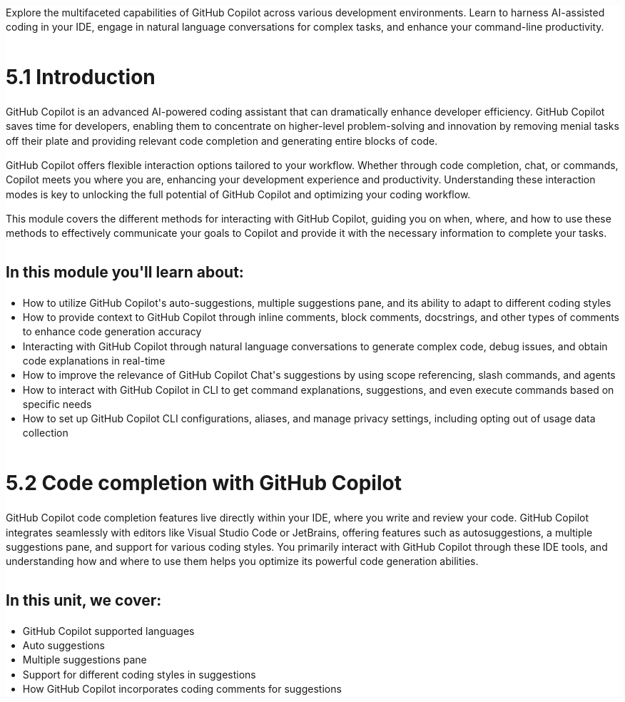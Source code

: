 Explore the multifaceted capabilities of GitHub Copilot across various development environments. Learn to harness AI-assisted coding in your IDE, engage in natural language conversations for complex tasks, and enhance your command-line productivity.

# 5.1 Introduction

GitHub Copilot is an advanced AI-powered coding assistant that can dramatically enhance developer efficiency. GitHub Copilot saves time for developers, enabling them to concentrate on higher-level problem-solving and innovation by removing menial tasks off their plate and providing relevant code completion and generating entire blocks of code.

GitHub Copilot offers flexible interaction options tailored to your workflow. Whether through code completion, chat, or commands, Copilot meets you where you are, enhancing your development experience and productivity. Understanding these interaction modes is key to unlocking the full potential of GitHub Copilot and optimizing your coding workflow.

This module covers the different methods for interacting with GitHub Copilot, guiding you on when, where, and how to use these methods to effectively communicate your goals to Copilot and provide it with the necessary information to complete your tasks.

## In this module you'll learn about:

- How to utilize GitHub Copilot's auto-suggestions, multiple suggestions pane, and its ability to adapt to different coding styles
- How to provide context to GitHub Copilot through inline comments, block comments, docstrings, and other types of comments to enhance code generation accuracy
- Interacting with GitHub Copilot through natural language conversations to generate complex code, debug issues, and obtain code explanations in real-time
- How to improve the relevance of GitHub Copilot Chat's suggestions by using scope referencing, slash commands, and agents
- How to interact with GitHub Copilot in CLI to get command explanations, suggestions, and even execute commands based on specific needs
- How to set up GitHub Copilot CLI configurations, aliases, and manage privacy settings, including opting out of usage data collection



# 5.2 Code completion with GitHub Copilot

GitHub Copilot code completion features live directly within your IDE, where you write and review your code. GitHub Copilot integrates seamlessly with editors like Visual Studio Code or JetBrains, offering features such as autosuggestions, a multiple suggestions pane, and support for various coding styles. You primarily interact with GitHub Copilot through these IDE tools, and understanding how and where to use them helps you optimize its powerful code generation abilities.

## In this unit, we cover:

- GitHub Copilot supported languages
- Auto suggestions
- Multiple suggestions pane
- Support for different coding styles in suggestions
- How GitHub Copilot incorporates coding comments for suggestions
